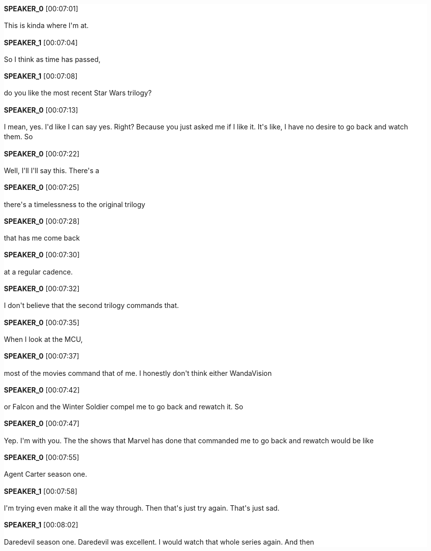 **SPEAKER_0** [00:07:01]

This is kinda where I'm at.

**SPEAKER_1** [00:07:04]

So I think as time has passed,

**SPEAKER_1** [00:07:08]

do you like the most recent Star Wars trilogy?

**SPEAKER_0** [00:07:13]

I mean, yes. I'd like I can say yes. Right? Because you just asked me if I like it. It's like, I have no desire to go back and watch them. So

**SPEAKER_0** [00:07:22]

Well, I'll I'll say this. There's a

**SPEAKER_0** [00:07:25]

there's a timelessness to the original trilogy

**SPEAKER_0** [00:07:28]

that has me come back

**SPEAKER_0** [00:07:30]

at a regular cadence.

**SPEAKER_0** [00:07:32]

I don't believe that the second trilogy commands that.

**SPEAKER_0** [00:07:35]

When I look at the MCU,

**SPEAKER_0** [00:07:37]

most of the movies command that of me. I honestly don't think either WandaVision

**SPEAKER_0** [00:07:42]

or Falcon and the Winter Soldier compel me to go back and rewatch it. So

**SPEAKER_0** [00:07:47]

Yep. I'm with you. The the shows that Marvel has done that commanded me to go back and rewatch would be like

**SPEAKER_0** [00:07:55]

Agent Carter season one.

**SPEAKER_1** [00:07:58]

I'm trying even make it all the way through. Then that's just try again. That's just sad.

**SPEAKER_1** [00:08:02]

Daredevil season one. Daredevil was excellent. I would watch that whole series again. And then
